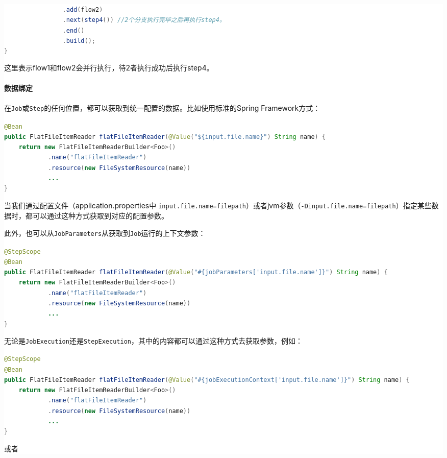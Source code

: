 ```java
				.add(flow2)
				.next(step4()) //2个分支执行完毕之后再执行step4。
				.end()
				.build();
}
```

这里表示flow1和flow2会并行执行，待2者执行成功后执行step4。



#### 数据绑定

在`Job`或`Step`的任何位置，都可以获取到统一配置的数据。比如使用标准的Spring Framework方式：

```java
@Bean
public FlatFileItemReader flatFileItemReader(@Value("${input.file.name}") String name) {
	return new FlatFileItemReaderBuilder<Foo>()
			.name("flatFileItemReader")
			.resource(new FileSystemResource(name))
			...
}
```

当我们通过配置文件（application.properties中 `input.file.name=filepath`）或者jvm参数（`-Dinput.file.name=filepath`）指定某些数据时，都可以通过这种方式获取到对应的配置参数。

此外，也可以从`JobParameters`从获取到`Job`运行的上下文参数：

```java
@StepScope
@Bean
public FlatFileItemReader flatFileItemReader(@Value("#{jobParameters['input.file.name']}") String name) {
	return new FlatFileItemReaderBuilder<Foo>()
			.name("flatFileItemReader")
			.resource(new FileSystemResource(name))
			...
}
```

无论是`JobExecution`还是`StepExecution`，其中的内容都可以通过这种方式去获取参数，例如：

```java
@StepScope
@Bean
public FlatFileItemReader flatFileItemReader(@Value("#{jobExecutionContext['input.file.name']}") String name) {
	return new FlatFileItemReaderBuilder<Foo>()
			.name("flatFileItemReader")
			.resource(new FileSystemResource(name))
			...
}
```

或者
